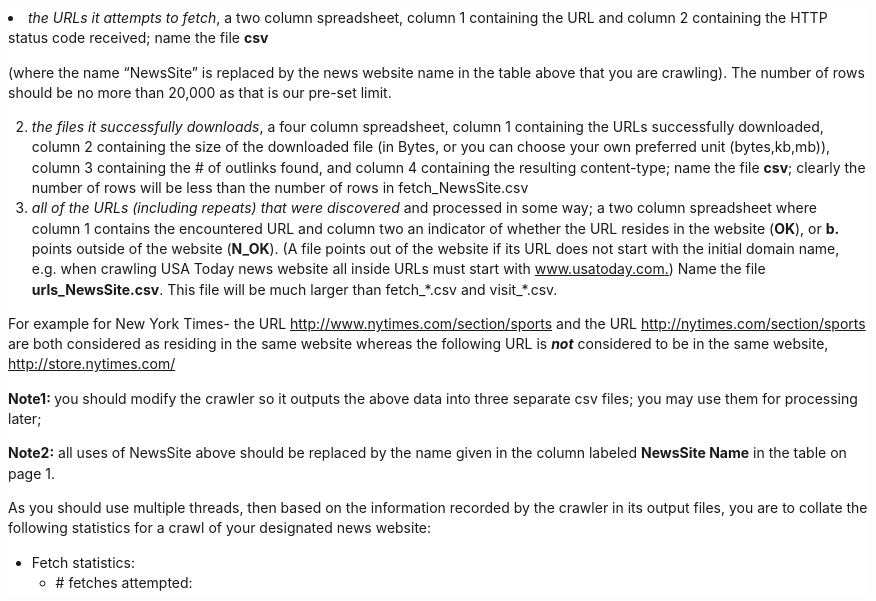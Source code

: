  <li><em>the URLs it attempts to fetch</em>, a two column spreadsheet, column 1 containing the URL and column 2 containing the HTTP status code received; name the file <strong>csv </strong></li>

</ol>

(where the name “NewsSite” is replaced by the news website name in the table above that you are crawling). The number of rows should be no more than 20,000 as that is our pre-set limit.

<ol start="2">

 <li><em>the files it successfully downloads</em>, a four column spreadsheet, column 1 containing the URLs successfully downloaded, column 2 containing the size of the downloaded file (in Bytes, or you can choose your own preferred unit (bytes,kb,mb)), column 3 containing the # of outlinks found, and column 4 containing the resulting content-type; name the file <strong>csv</strong>; clearly the number of rows will be less than the number of rows in fetch_NewsSite.csv</li>

 <li><em>all of the URLs (including repeats) that were discovered</em> and processed in some way; a two column spreadsheet where column 1 contains the encountered URL and column two an indicator of whether the URL resides in the website (<strong>OK</strong>), or <strong>b.</strong> points outside of the website (<strong>N_OK</strong>). (A file points out of the website if its URL does not start with the initial domain name, e.g. when crawling USA Today news website all inside URLs must start with <a href="https://www.usatoday.com/">www.usatoday.com</a><a href="https://www.usatoday.com/">.</a>) Name the file <strong>urls_NewsSite.csv</strong>. This file will be much larger than fetch_*.csv and visit_*.csv.</li>

</ol>

For example for New York Times- the URL <a href="https://www.nytimes.com/section/sports">http://www.nytimes.com/section/sports</a> and the URL <a href="https://nytimes.com/section/sports">http://nytimes.com/section/sports</a> are both considered as residing in the same website whereas the following URL is <strong><em>not</em></strong> considered to be in the same website, http://store.nytimes.com/




<strong>Note1: </strong>you should modify the crawler so it outputs the above data into three separate csv files; you may use them for processing later;

<strong>Note2:</strong> all uses of NewsSite above should be replaced by the name given in the column labeled <strong>NewsSite Name</strong> in the table on page 1.

<strong> </strong>

As you should use multiple threads, then based on the information recorded by the crawler in its output files, you are to collate the following statistics for a crawl of your designated news website:




<ul>

 <li>Fetch statistics:

  <ul>

   <li># fetches attempted:</li>

  </ul></li>

</ul>
